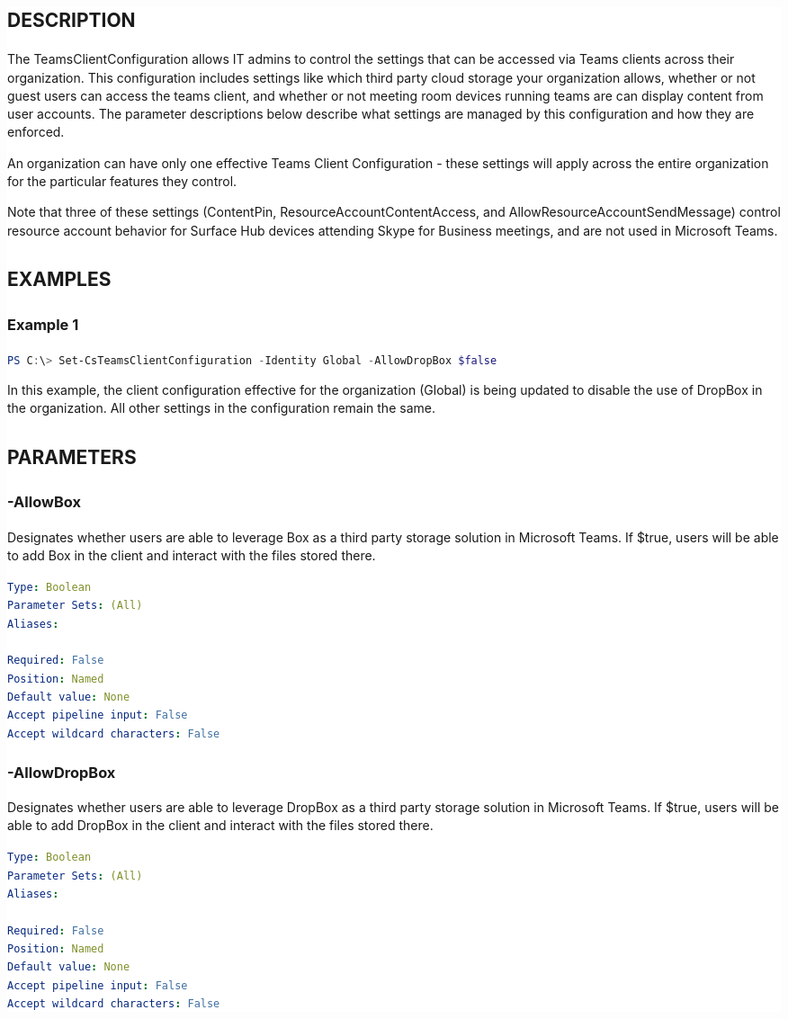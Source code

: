 ## DESCRIPTION
The TeamsClientConfiguration allows IT admins to control the settings that can be accessed via Teams clients across their organization.  This configuration includes settings like which third party cloud storage your organization allows, whether or not guest users can access the teams client, and whether or not meeting room devices running teams are can display content from user accounts.  The parameter descriptions below describe what settings are managed by this configuration and how they are enforced. 

An organization can have only one effective Teams Client Configuration - these settings will apply across the entire organization for the particular features they control.  

Note that three of these settings (ContentPin, ResourceAccountContentAccess, and AllowResourceAccountSendMessage) control resource account behavior for Surface Hub devices attending Skype for Business meetings, and are not used in Microsoft Teams.

## EXAMPLES

### Example 1
```powershell
PS C:\> Set-CsTeamsClientConfiguration -Identity Global -AllowDropBox $false
```

In this example, the client configuration effective for the organization (Global) is being updated to disable the use of DropBox in the organization.  All other settings in the configuration remain the same.

## PARAMETERS

### -AllowBox
Designates whether users are able to leverage Box as a third party storage solution in Microsoft Teams.  If $true, users will be able to add Box in the client and interact with the files stored there.

```yaml
Type: Boolean
Parameter Sets: (All)
Aliases:

Required: False
Position: Named
Default value: None
Accept pipeline input: False
Accept wildcard characters: False
```

### -AllowDropBox
Designates whether users are able to leverage DropBox as a third party storage solution in Microsoft Teams.  If $true, users will be able to add DropBox in the client and interact with the files stored there.

```yaml
Type: Boolean
Parameter Sets: (All)
Aliases:

Required: False
Position: Named
Default value: None
Accept pipeline input: False
Accept wildcard characters: False
```
